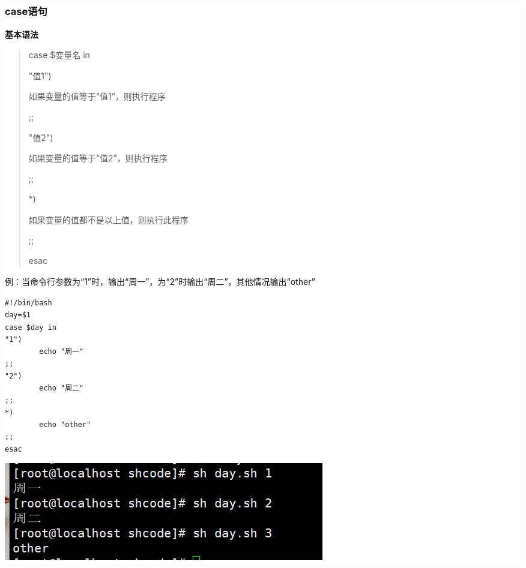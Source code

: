 



### case语句

**基本语法**

> case $变量名 in 
>
> "值1")
>
> 如果变量的值等于“值1”，则执行程序
>
> ;;
>
> "值2")
>
> 如果变量的值等于“值2”，则执行程序
>
> ;;
>
> *)
>
> 如果变量的值都不是以上值，则执行此程序
>
> ;;
>
> esac



例：当命令行参数为“1”时，输出“周一”，为“2”时输出“周二”，其他情况输出“other”

~~~shell
#!/bin/bash
day=$1
case $day in
"1")
        echo "周一"
;;
"2")
        echo "周二"
;;
*)
        echo "other"
;;
esac
~~~

![image-20211123114939388](Linux.assets\image-20211123114939388.png)
